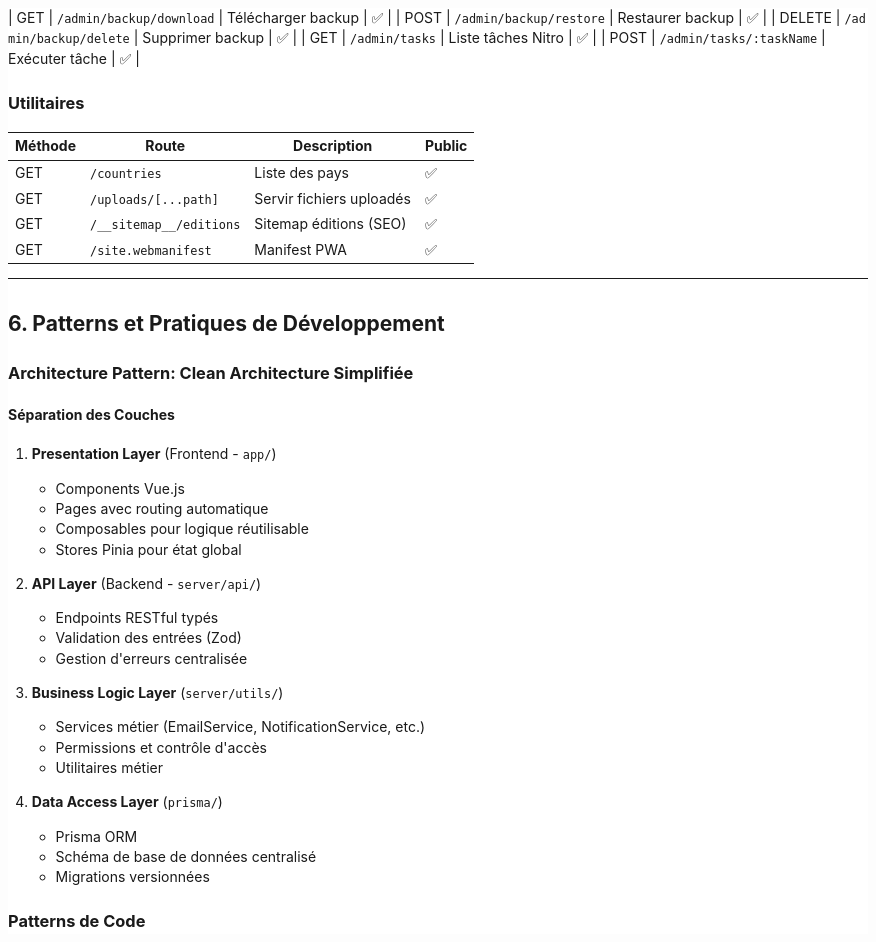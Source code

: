 | GET     | `/admin/backup/download`              | Télécharger backup         | ✅    |
| POST    | `/admin/backup/restore`               | Restaurer backup           | ✅    |
| DELETE  | `/admin/backup/delete`                | Supprimer backup           | ✅    |
| GET     | `/admin/tasks`                        | Liste tâches Nitro         | ✅    |
| POST    | `/admin/tasks/:taskName`              | Exécuter tâche             | ✅    |

### Utilitaires

| Méthode | Route                   | Description              | Public |
| ------- | ----------------------- | ------------------------ | ------ |
| GET     | `/countries`            | Liste des pays           | ✅     |
| GET     | `/uploads/[...path]`    | Servir fichiers uploadés | ✅     |
| GET     | `/__sitemap__/editions` | Sitemap éditions (SEO)   | ✅     |
| GET     | `/site.webmanifest`     | Manifest PWA             | ✅     |

---

## 6. Patterns et Pratiques de Développement

### Architecture Pattern: Clean Architecture Simplifiée

#### Séparation des Couches

1. **Presentation Layer** (Frontend - `app/`)
   - Components Vue.js
   - Pages avec routing automatique
   - Composables pour logique réutilisable
   - Stores Pinia pour état global

2. **API Layer** (Backend - `server/api/`)
   - Endpoints RESTful typés
   - Validation des entrées (Zod)
   - Gestion d'erreurs centralisée

3. **Business Logic Layer** (`server/utils/`)
   - Services métier (EmailService, NotificationService, etc.)
   - Permissions et contrôle d'accès
   - Utilitaires métier

4. **Data Access Layer** (`prisma/`)
   - Prisma ORM
   - Schéma de base de données centralisé
   - Migrations versionnées

### Patterns de Code
